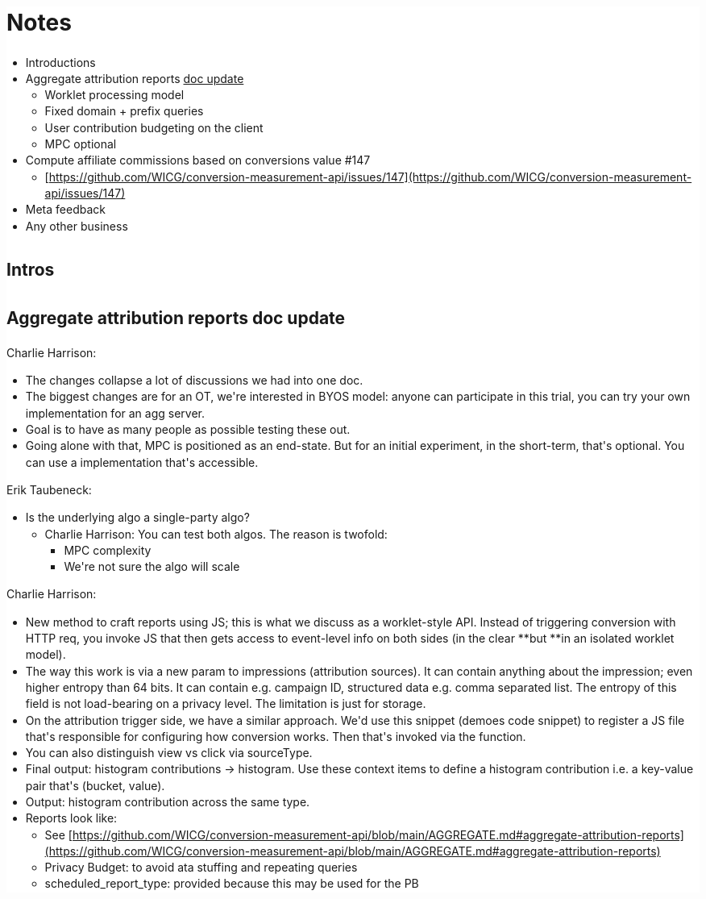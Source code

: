 
# Notes



*   Introductions
*   Aggregate attribution reports [doc update](https://github.com/WICG/conversion-measurement-api/blob/main/AGGREGATE.md)
    *   Worklet processing model
    *   Fixed domain + prefix queries
    *   User contribution budgeting on the client
    *   MPC optional
*   Compute affiliate commissions based on conversions value #147
    *   [https://github.com/WICG/conversion-measurement-api/issues/147](https://github.com/WICG/conversion-measurement-api/issues/147)
*   Meta feedback
*   Any other business


## Intros


## Aggregate attribution reports doc update

Charlie Harrison:



*   The changes collapse a lot of discussions we had into one doc.
*   The biggest changes are for an OT, we're interested in BYOS model: anyone can participate in this trial, you can try your own implementation for an agg server.
*   Goal is to have as many people as possible testing these out.
*   Going alone with that, MPC is positioned as an end-state. But for an initial experiment, in the short-term, that's optional. You can use a implementation that's accessible.

Erik Taubeneck:



*   Is the underlying algo a single-party algo?
    *   Charlie Harrison: You can test both algos. The reason is twofold:
        *   MPC complexity
        *   We're not sure the algo will scale 

Charlie Harrison:



*   New method to craft reports using JS; this is what we discuss as a worklet-style API. Instead of triggering conversion with HTTP req, you invoke JS that then gets access to event-level info on both sides (in the clear **but **in an isolated worklet model).
*   The way this work is via a new param to impressions (attribution sources). It can contain anything about the impression; even higher entropy than 64 bits. It can contain e.g. campaign ID, structured data e.g. comma separated list. The entropy of this field is not load-bearing on a privacy level. The limitation is just for storage.
*   On the attribution trigger side, we have a similar approach. We'd use this snippet (demoes code snippet) to register a JS file that's responsible for configuring how conversion works. Then that's invoked via the function.
*   You can also distinguish view vs click via sourceType.
*   Final output: histogram contributions → histogram. Use these context items to define a histogram contribution i.e. a key-value pair that's (bucket, value).
*   Output: histogram contribution across the same type.
*   Reports look like: 
    *   See [https://github.com/WICG/conversion-measurement-api/blob/main/AGGREGATE.md#aggregate-attribution-reports](https://github.com/WICG/conversion-measurement-api/blob/main/AGGREGATE.md#aggregate-attribution-reports) 
    *   Privacy Budget: to avoid ata stuffing and repeating queries
    *   scheduled_report_type: provided because this may be used for the PB
